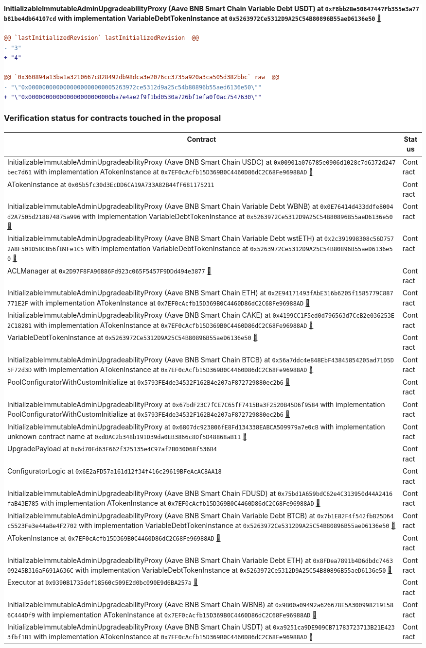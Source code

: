 #### InitializableImmutableAdminUpgradeabilityProxy (Aave BNB Smart Chain Variable Debt USDT) at `0xF8bb2Be50647447Fb355e3a77b81be4db64107cd` with implementation VariableDebtTokenInstance at `0x5263972Ce5312D9A25C54B80896B55aeD6136e50` [:ghost:](https://github.com/bgd-labs/aave-address-book  "AaveV3BNB.ASSETS.USDT.V_TOKEN")

```diff
@@ `lastInitializedRevision` lastInitializedRevision  @@
- "3"
+ "4"

@@ `0x360894a13ba1a3210667c828492db98dca3e2076cc3735a920a3ca505d382bbc` raw  @@
- "\"0x0000000000000000000000005263972ce5312d9a25c54b80896b55aed6136e50\""
+ "\"0x000000000000000000000000ba7e4ae2f9f1bd0530a726bf1efa0f0ac7547630\""

```
### Verification status for contracts touched in the proposal

| Contract | Status |
|---------|------------|
| InitializableImmutableAdminUpgradeabilityProxy (Aave BNB Smart Chain USDC) at `0x00901a076785e0906d1028c7d6372d247bec7d61` with implementation ATokenInstance at `0x7EF0cAcfb15D369B0C4460D86dC2C68Fe96988AD` [:ghost:](https://github.com/bgd-labs/aave-address-book  "AaveV3BNB.ASSETS.USDC.A_TOKEN") | Contract |
| ATokenInstance at `0x05b5fc30d3EcDD6CA19A733A82B44fF681175211` | Contract |
| InitializableImmutableAdminUpgradeabilityProxy (Aave BNB Smart Chain Variable Debt WBNB) at `0x0E76414d433ddfe8004d2A7505d218874875a996` with implementation VariableDebtTokenInstance at `0x5263972Ce5312D9A25C54B80896B55aeD6136e50` [:ghost:](https://github.com/bgd-labs/aave-address-book  "AaveV3BNB.ASSETS.WBNB.V_TOKEN") | Contract |
| InitializableImmutableAdminUpgradeabilityProxy (Aave BNB Smart Chain Variable Debt wstETH) at `0x2c391998308c56D7572A8F501D58CB56fB9Fe1C5` with implementation VariableDebtTokenInstance at `0x5263972Ce5312D9A25C54B80896B55aeD6136e50` [:ghost:](https://github.com/bgd-labs/aave-address-book  "AaveV3BNB.ASSETS.wstETH.V_TOKEN") | Contract |
| ACLManager at `0x2D97F8FA96886Fd923c065F5457F9DDd494e3877` [:ghost:](https://github.com/bgd-labs/aave-address-book  "AaveV3BNB.ACL_MANAGER") | Contract |
| InitializableImmutableAdminUpgradeabilityProxy (Aave BNB Smart Chain ETH) at `0x2E94171493fAbE316b6205f1585779C887771E2F` with implementation ATokenInstance at `0x7EF0cAcfb15D369B0C4460D86dC2C68Fe96988AD` [:ghost:](https://github.com/bgd-labs/aave-address-book  "AaveV3BNB.ASSETS.ETH.A_TOKEN") | Contract |
| InitializableImmutableAdminUpgradeabilityProxy (Aave BNB Smart Chain CAKE) at `0x4199CC1F5ed0d796563d7CcB2e036253E2C18281` with implementation ATokenInstance at `0x7EF0cAcfb15D369B0C4460D86dC2C68Fe96988AD` [:ghost:](https://github.com/bgd-labs/aave-address-book  "AaveV3BNB.ASSETS.Cake.A_TOKEN") | Contract |
| VariableDebtTokenInstance at `0x5263972Ce5312D9A25C54B80896B55aeD6136e50` [:ghost:](https://github.com/bgd-labs/aave-address-book  "AaveV3BNB.DEFAULT_VARIABLE_DEBT_TOKEN_IMPL") | Contract |
| InitializableImmutableAdminUpgradeabilityProxy (Aave BNB Smart Chain BTCB) at `0x56a7ddc4e848EbF43845854205ad71D5D5F72d3D` with implementation ATokenInstance at `0x7EF0cAcfb15D369B0C4460D86dC2C68Fe96988AD` [:ghost:](https://github.com/bgd-labs/aave-address-book  "AaveV3BNB.ASSETS.BTCB.A_TOKEN") | Contract |
| PoolConfiguratorWithCustomInitialize at `0x5793FE4de34532F162B4e207aF872729880ec2b6` [:ghost:](https://github.com/bgd-labs/aave-address-book  "AaveV3BNB.POOL_CONFIGURATOR_IMPL") | Contract |
| InitializableImmutableAdminUpgradeabilityProxy at `0x67bdF23C7fCE7C65fF7415Ba3F2520B45D6f9584` with implementation PoolConfiguratorWithCustomInitialize at `0x5793FE4de34532F162B4e207aF872729880ec2b6` [:ghost:](https://github.com/bgd-labs/aave-address-book  "AaveV3BNB.POOL_CONFIGURATOR") | Contract |
| InitializableImmutableAdminUpgradeabilityProxy at `0x6807dc923806fE8Fd134338EABCA509979a7e0cB` with implementation unknown contract name at `0xdDAC2b348b191D39da0EB3866c8Df5D48868aB11` [:ghost:](https://github.com/bgd-labs/aave-address-book  "AaveV3BNB.POOL") | Contract |
| UpgradePayload at `0x6d70Ed63F662f325135e4C97af2B030068f536B4` | Contract |
| ConfiguratorLogic at `0x6E2aFD57a161d12f34f416c29619BFeAcAC8AA18` | Contract |
| InitializableImmutableAdminUpgradeabilityProxy (Aave BNB Smart Chain FDUSD) at `0x75bd1A659bdC62e4C313950d44A2416faB43E785` with implementation ATokenInstance at `0x7EF0cAcfb15D369B0C4460D86dC2C68Fe96988AD` [:ghost:](https://github.com/bgd-labs/aave-address-book  "AaveV3BNB.ASSETS.FDUSD.A_TOKEN") | Contract |
| InitializableImmutableAdminUpgradeabilityProxy (Aave BNB Smart Chain Variable Debt BTCB) at `0x7b1E82F4f542fbB25D64c5523Fe3e44aBe4F2702` with implementation VariableDebtTokenInstance at `0x5263972Ce5312D9A25C54B80896B55aeD6136e50` [:ghost:](https://github.com/bgd-labs/aave-address-book  "AaveV3BNB.ASSETS.BTCB.V_TOKEN") | Contract |
| ATokenInstance at `0x7EF0cAcfb15D369B0C4460D86dC2C68Fe96988AD` [:ghost:](https://github.com/bgd-labs/aave-address-book  "AaveV3BNB.DEFAULT_A_TOKEN_IMPL") | Contract |
| InitializableImmutableAdminUpgradeabilityProxy (Aave BNB Smart Chain Variable Debt ETH) at `0x8FDea7891b4D6dbdc746309245B316aF691A636C` with implementation VariableDebtTokenInstance at `0x5263972Ce5312D9A25C54B80896B55aeD6136e50` [:ghost:](https://github.com/bgd-labs/aave-address-book  "AaveV3BNB.ASSETS.ETH.V_TOKEN") | Contract |
| Executor at `0x9390B1735def18560c509E2d0bc090E9d6BA257a` [:ghost:](https://github.com/bgd-labs/aave-address-book  "AaveV3BNB.ACL_ADMIN") | Contract |
| InitializableImmutableAdminUpgradeabilityProxy (Aave BNB Smart Chain WBNB) at `0x9B00a09492a626678E5A3009982191586C444Df9` with implementation ATokenInstance at `0x7EF0cAcfb15D369B0C4460D86dC2C68Fe96988AD` [:ghost:](https://github.com/bgd-labs/aave-address-book  "AaveV3BNB.ASSETS.WBNB.A_TOKEN") | Contract |
| InitializableImmutableAdminUpgradeabilityProxy (Aave BNB Smart Chain USDT) at `0xa9251ca9DE909CB71783723713B21E4233fbf1B1` with implementation ATokenInstance at `0x7EF0cAcfb15D369B0C4460D86dC2C68Fe96988AD` [:ghost:](https://github.com/bgd-labs/aave-address-book  "AaveV3BNB.ASSETS.USDT.A_TOKEN") | Contract |